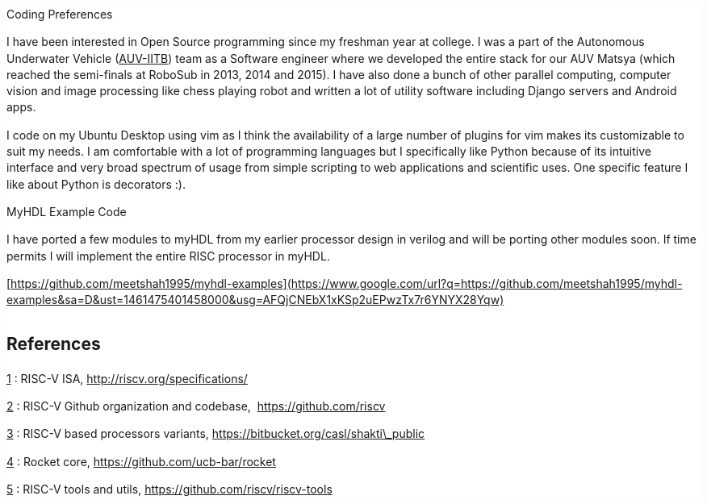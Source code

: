 Coding Preferences

I have been interested in Open Source programming since my freshman year at college. I was a part of the Autonomous Underwater Vehicle ([AUV-IITB](https://www.google.com/url?q=http://www.auv-iitb.org/Web/&sa=D&ust=1461475401455000&usg=AFQjCNE7R-aflCowrJ5pAi9srl4jIGMlIA)) team as a Software engineer where we developed the entire stack for our AUV Matsya (which reached the semi-finals at RoboSub in 2013, 2014 and 2015). I have also done a bunch of other parallel computing, computer vision and image processing like chess playing robot and written a lot of utility software including Django servers and Android apps.

I code on my Ubuntu Desktop using vim as I think the availability of a large number of plugins for vim makes its customizable to suit my needs. I am comfortable with a lot of programming languages but I specifically like Python because of its intuitive interface and very broad spectrum of usage from simple scripting to web applications and scientific uses. One specific feature I like about Python is decorators :).  

MyHDL Example Code

I have ported a few modules to myHDL from my earlier processor design in verilog and will be porting other modules soon. If time permits I will implement the entire RISC processor in myHDL.  

[https://github.com/meetshah1995/myhdl-examples](https://www.google.com/url?q=https://github.com/meetshah1995/myhdl-examples&sa=D&ust=1461475401458000&usg=AFQjCNEbX1xKSp2uEPwzTx7r6YNYX28Yqw)

References
----------

[1](https://www.google.com/url?q=http://riscv.org/specifications/&sa=D&ust=1461475401458000&usg=AFQjCNGMApxZ5ri0-H8rthF8D-ErlJgNFQ) : RISC-V ISA, http://riscv.org/specifications/

[2](https://www.google.com/url?q=https://github.com/riscv&sa=D&ust=1461475401459000&usg=AFQjCNEBo1T8dD4ZIYm32HWw7g0RfX2C1g) : RISC-V Github organization and codebase,  https://github.com/riscv

[3](https://www.google.com/url?q=https://bitbucket.org/casl/shakti_public&sa=D&ust=1461475401460000&usg=AFQjCNHbhwyxru6Mhp7T6d7Cs4vihU69YQ) : RISC-V based processors variants, https://bitbucket.org/casl/shakti\_public   

[4](https://www.google.com/url?q=https://github.com/ucb-bar/rocket&sa=D&ust=1461475401461000&usg=AFQjCNHRcQBPxnDWYL5Ys94O3pGb8kTAmw) : Rocket core, https://github.com/ucb-bar/rocket

[5](https://www.google.com/url?q=https://github.com/riscv/riscv-tools&sa=D&ust=1461475401462000&usg=AFQjCNFDJVWge-zUbH7PqzgZkFk3uNUE_w) : RISC-V tools and utils, https://github.com/riscv/riscv-tools


